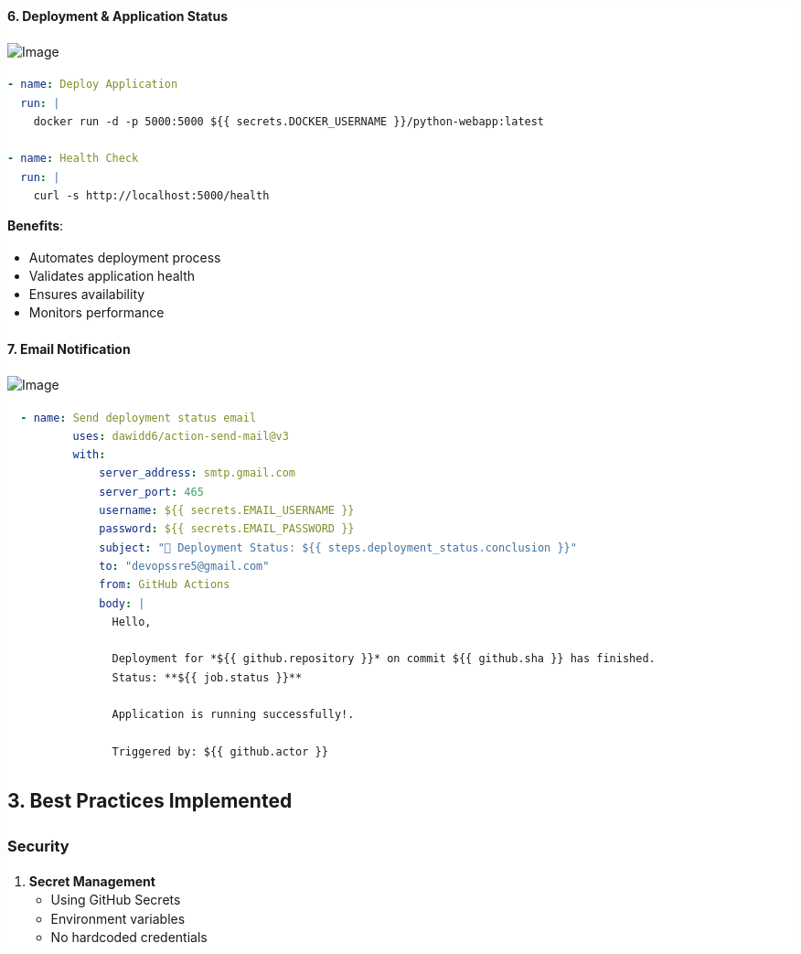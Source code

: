#### 6. Deployment & Application Status

<img width="3200" height="1744" alt="Image" src="https://github.com/user-attachments/assets/4f74c7b7-7a9b-4e3e-b138-9d0dbb740a9b" />


```yaml
- name: Deploy Application
  run: |
    docker run -d -p 5000:5000 ${{ secrets.DOCKER_USERNAME }}/python-webapp:latest

- name: Health Check
  run: |
    curl -s http://localhost:5000/health
```

**Benefits**:
- Automates deployment process
- Validates application health
- Ensures availability
- Monitors performance

#### 7. Email Notification 

<img width="3200" height="1702" alt="Image" src="https://github.com/user-attachments/assets/49babda4-e9d0-4580-8851-b9305bd39a81" />

```yaml
  - name: Send deployment status email
          uses: dawidd6/action-send-mail@v3
          with:
              server_address: smtp.gmail.com
              server_port: 465
              username: ${{ secrets.EMAIL_USERNAME }}
              password: ${{ secrets.EMAIL_PASSWORD }}
              subject: "🚀 Deployment Status: ${{ steps.deployment_status.conclusion }}"
              to: "devopssre5@gmail.com"
              from: GitHub Actions
              body: |
                Hello,
                
                Deployment for *${{ github.repository }}* on commit ${{ github.sha }} has finished.
                Status: **${{ job.status }}**

                Application is running successfully!.

                Triggered by: ${{ github.actor }}
```


## 3. Best Practices Implemented

### Security
1. **Secret Management**
   - Using GitHub Secrets
   - Environment variables
   - No hardcoded credentials
